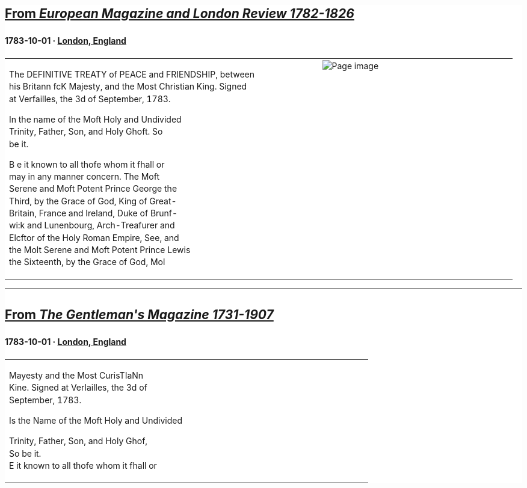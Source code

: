 
## [From _European Magazine and London Review 1782-1826_](https://archive.org/details/sim_european-magazine-and-london-review_1783-10_4/page/n67/mode/1up?view=theater)

#### 1783-10-01 &middot; [London, England](http://dbpedia.org/resource/London)

<table style="width: 100%;"><tr><td style="width: 50%">

  
  
The DEFINITIVE TREATY of PEACE and FRIENDSHIP, between  
his Britann fcK Majesty, and the Most Christian King. Signed  
at Verfailles, the 3d of September, 1783.  
  
In the name of the Moft Holy and Undivided  
Trinity, Father, Son, and Holy Ghoft. So  
be it.  
  
B e it known to all thofe whom it fhall or  
may in any manner concern. The Moft  
Serene and Moft Potent Prince George the  
Third, by the Grace of God, King of Great-  
Britain, France and Ireland, Duke of Brunf-  
wi:k and Lunenbourg, Arch-Treafurer and  
Elcftor of the Holy Roman Empire, See, and  
the Molt Serene and Moft Potent Prince Lewis  
the Sixteenth, by the Grace of God, Mol
</td><td style="width: 50%; max-height: 75%; margin: auto; display: block;">
<img alt="Page image" src="https://iiif.archive.org/image/iiif/2/sim_european-magazine-and-london-review_1783-10_4%2Fsim_european-magazine-and-london-review_1783-10_4_jp2.zip%2Fsim_european-magazine-and-london-review_1783-10_4_jp2%2Fsim_european-magazine-and-london-review_1783-10_4_0067.jp2/pct:9.893758300132802,28.16480891719745,75.46480743691899,20.023885350318473/600,/0/default.jpg"/>
</td>
</tr></table>

---

## [From _The Gentleman's Magazine 1731-1907_](https://archive.org/details/sim_gentlemans-magazine_1783-10_53_10/page/n74/mode/1up?view=theater)

#### 1783-10-01 &middot; [London, England](http://dbpedia.org/resource/London)

<table style="width: 100%;"><tr><td style="width: 50%">

  
Mayesty and the Most CurisTIaNn  
Kine. Signed at Verlailles, the 3d of  
September, 1783.  
  
Is the Name of the Moft Holy and Undivided  
  
Trinity, Father, Son, and Holy Ghof,  
So be it.  
E it known to all thofe whom it fhall or  
  